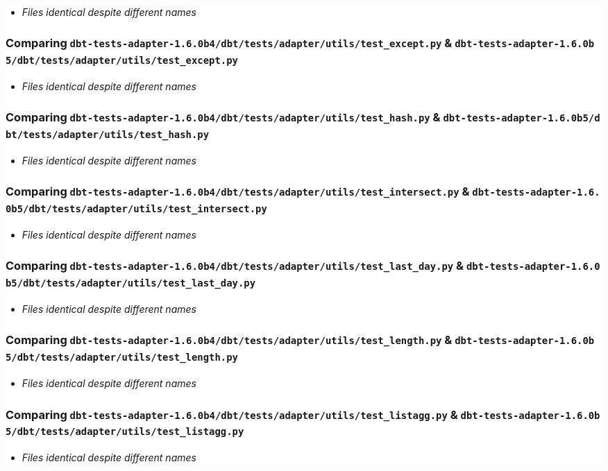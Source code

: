  * *Files identical despite different names*

### Comparing `dbt-tests-adapter-1.6.0b4/dbt/tests/adapter/utils/test_except.py` & `dbt-tests-adapter-1.6.0b5/dbt/tests/adapter/utils/test_except.py`

 * *Files identical despite different names*

### Comparing `dbt-tests-adapter-1.6.0b4/dbt/tests/adapter/utils/test_hash.py` & `dbt-tests-adapter-1.6.0b5/dbt/tests/adapter/utils/test_hash.py`

 * *Files identical despite different names*

### Comparing `dbt-tests-adapter-1.6.0b4/dbt/tests/adapter/utils/test_intersect.py` & `dbt-tests-adapter-1.6.0b5/dbt/tests/adapter/utils/test_intersect.py`

 * *Files identical despite different names*

### Comparing `dbt-tests-adapter-1.6.0b4/dbt/tests/adapter/utils/test_last_day.py` & `dbt-tests-adapter-1.6.0b5/dbt/tests/adapter/utils/test_last_day.py`

 * *Files identical despite different names*

### Comparing `dbt-tests-adapter-1.6.0b4/dbt/tests/adapter/utils/test_length.py` & `dbt-tests-adapter-1.6.0b5/dbt/tests/adapter/utils/test_length.py`

 * *Files identical despite different names*

### Comparing `dbt-tests-adapter-1.6.0b4/dbt/tests/adapter/utils/test_listagg.py` & `dbt-tests-adapter-1.6.0b5/dbt/tests/adapter/utils/test_listagg.py`

 * *Files identical despite different names*

